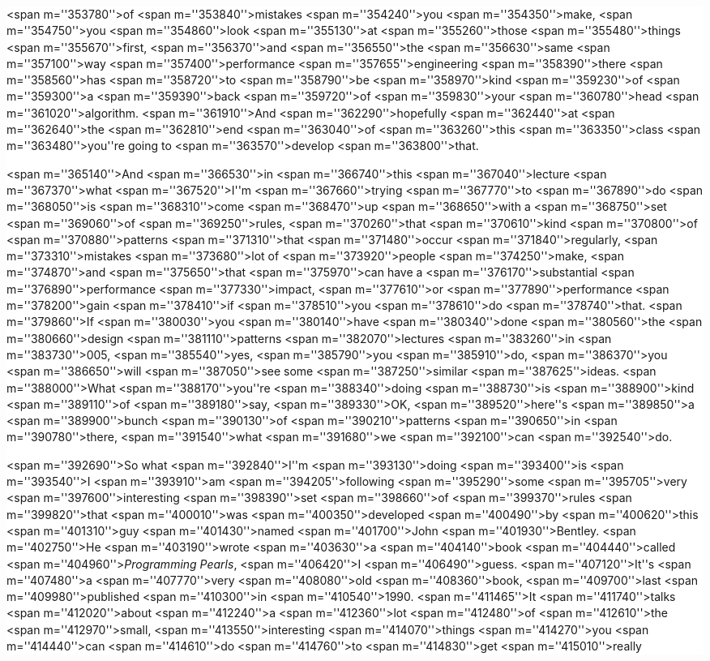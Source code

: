   <span m=''353780''>of</span> <span m=''353840''>mistakes</span> <span m=''354240''>you</span>
  <span m=''354350''>make,</span> <span m=''354750''>you</span> <span m=''354860''>look</span>
  <span m=''355130''>at</span> <span m=''355260''>those</span> <span m=''355480''>things</span>
  <span m=''355670''>first,</span> <span m=''356370''>and</span> <span m=''356550''>the</span>
  <span m=''356630''>same</span> <span m=''357100''>way</span> <span m=''357400''>performance</span>
  <span m=''357655''>engineering</span> <span m=''358390''>there</span> <span m=''358560''>has</span>
  <span m=''358720''>to</span> <span m=''358790''>be</span> <span m=''358970''>kind</span>
  <span m=''359230''>of</span> <span m=''359300''>a</span> <span m=''359390''>back</span>
  <span m=''359720''>of</span> <span m=''359830''>your</span> <span m=''360780''>head</span>
  <span m=''361020''>algorithm.</span> <span m=''361910''>And</span> <span m=''362290''>hopefully</span>
  <span m=''362440''>at</span> <span m=''362640''>the</span> <span m=''362810''>end</span>
  <span m=''363040''>of</span> <span m=''363260''>this</span> <span m=''363350''>class</span>
  <span m=''363480''>you''re going to</span> <span m=''363570''>develop</span> <span
  m=''363800''>that.</span> </p><p><span m=''365140''>And</span> <span m=''366530''>in</span>
  <span m=''366740''>this</span> <span m=''367040''>lecture</span> <span m=''367370''>what</span>
  <span m=''367520''>I''m</span> <span m=''367660''>trying</span> <span m=''367770''>to</span>
  <span m=''367890''>do</span> <span m=''368050''>is</span> <span m=''368310''>come</span>
  <span m=''368470''>up</span> <span m=''368650''>with a</span> <span m=''368750''>set</span>
  <span m=''369060''>of</span> <span m=''369250''>rules,</span> <span m=''370260''>that</span>
  <span m=''370610''>kind</span> <span m=''370800''>of</span> <span m=''370880''>patterns</span>
  <span m=''371310''>that</span> <span m=''371480''>occur</span> <span m=''371840''>regularly,</span>
  <span m=''373310''>mistakes</span> <span m=''373680''>lot of</span> <span m=''373920''>people</span>
  <span m=''374250''>make,</span> <span m=''374870''>and</span> <span m=''375650''>that</span>
  <span m=''375970''>can have a</span> <span m=''376170''>substantial</span> <span
  m=''376890''>performance</span> <span m=''377330''>impact,</span> <span m=''377610''>or</span>
  <span m=''377890''>performance</span> <span m=''378200''>gain</span> <span m=''378410''>if</span>
  <span m=''378510''>you</span> <span m=''378610''>do</span> <span m=''378740''>that.</span>
  <span m=''379860''>If</span> <span m=''380030''>you</span> <span m=''380140''>have</span>
  <span m=''380340''>done</span> <span m=''380560''>the</span> <span m=''380660''>design</span>
  <span m=''381110''>patterns</span> <span m=''382070''>lectures</span> <span m=''383260''>in</span>
  <span m=''383730''>005,</span> <span m=''385540''>yes,</span> <span m=''385790''>you</span>
  <span m=''385910''>do,</span> <span m=''386370''>you</span> <span m=''386650''>will</span>
  <span m=''387050''>see some</span> <span m=''387250''>similar</span> <span m=''387625''>ideas.</span>
  <span m=''388000''>What</span> <span m=''388170''>you''re</span> <span m=''388340''>doing</span>
  <span m=''388730''>is</span> <span m=''388900''>kind</span> <span m=''389110''>of</span>
  <span m=''389180''>say,</span> <span m=''389330''>OK,</span> <span m=''389520''>here''s</span>
  <span m=''389850''>a</span> <span m=''389900''>bunch</span> <span m=''390130''>of</span>
  <span m=''390210''>patterns</span> <span m=''390650''>in</span> <span m=''390780''>there,</span>
  <span m=''391540''>what</span> <span m=''391680''>we</span> <span m=''392100''>can</span>
  <span m=''392540''>do.</span> </p><p><span m=''392690''>So what</span> <span m=''392840''>I''m</span>
  <span m=''393130''>doing</span> <span m=''393400''>is</span> <span m=''393540''>I</span>
  <span m=''393910''>am</span> <span m=''394205''>following</span> <span m=''395290''>some</span>
  <span m=''395705''>very</span> <span m=''397600''>interesting</span> <span m=''398390''>set</span>
  <span m=''398660''>of</span> <span m=''399370''>rules</span> <span m=''399820''>that</span>
  <span m=''400010''>was</span> <span m=''400350''>developed</span> <span m=''400490''>by</span>
  <span m=''400620''>this</span> <span m=''401310''>guy</span> <span m=''401430''>named</span>
  <span m=''401700''>John</span> <span m=''401930''>Bentley.</span> <span m=''402750''>He</span>
  <span m=''403190''>wrote</span> <span m=''403630''>a</span> <span m=''404140''>book</span>
  <span m=''404440''>called</span> <span m=''404960''><i>Programming Pearls</i>,</span>
  <span m=''406420''>I</span> <span m=''406490''>guess.</span> <span m=''407120''>It''s</span>
  <span m=''407480''>a</span> <span m=''407770''>very</span> <span m=''408080''>old</span>
  <span m=''408360''>book,</span> <span m=''409700''>last</span> <span m=''409980''>published</span>
  <span m=''410300''>in</span> <span m=''410540''>1990.</span> <span m=''411465''>It</span>
  <span m=''411740''>talks</span> <span m=''412020''>about</span> <span m=''412240''>a</span>
  <span m=''412360''>lot</span> <span m=''412480''>of</span> <span m=''412610''>the</span>
  <span m=''412970''>small,</span> <span m=''413550''>interesting</span> <span m=''414070''>things</span>
  <span m=''414270''>you</span> <span m=''414440''>can</span> <span m=''414610''>do</span>
  <span m=''414760''>to</span> <span m=''414830''>get</span> <span m=''415010''>really</span>